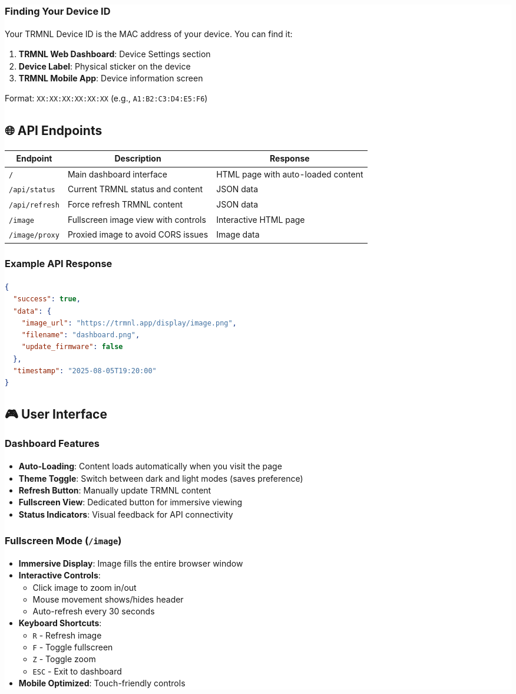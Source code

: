 ### Finding Your Device ID

Your TRMNL Device ID is the MAC address of your device. You can find it:

1. **TRMNL Web Dashboard**: Device Settings section
2. **Device Label**: Physical sticker on the device
3. **TRMNL Mobile App**: Device information screen

Format: `XX:XX:XX:XX:XX:XX` (e.g., `A1:B2:C3:D4:E5:F6`)

## 🌐 API Endpoints

| Endpoint | Description | Response |
|----------|-------------|----------|
| `/` | Main dashboard interface | HTML page with auto-loaded content |
| `/api/status` | Current TRMNL status and content | JSON data |
| `/api/refresh` | Force refresh TRMNL content | JSON data |
| `/image` | Fullscreen image view with controls | Interactive HTML page |
| `/image/proxy` | Proxied image to avoid CORS issues | Image data |

### Example API Response

```json
{
  "success": true,
  "data": {
    "image_url": "https://trmnl.app/display/image.png",
    "filename": "dashboard.png",
    "update_firmware": false
  },
  "timestamp": "2025-08-05T19:20:00"
}
```

## 🎮 User Interface

### Dashboard Features

- **Auto-Loading**: Content loads automatically when you visit the page
- **Theme Toggle**: Switch between dark and light modes (saves preference)
- **Refresh Button**: Manually update TRMNL content
- **Fullscreen View**: Dedicated button for immersive viewing
- **Status Indicators**: Visual feedback for API connectivity

### Fullscreen Mode (`/image`)

- **Immersive Display**: Image fills the entire browser window
- **Interactive Controls**: 
  - Click image to zoom in/out
  - Mouse movement shows/hides header
  - Auto-refresh every 30 seconds
- **Keyboard Shortcuts**:
  - `R` - Refresh image
  - `F` - Toggle fullscreen
  - `Z` - Toggle zoom
  - `ESC` - Exit to dashboard
- **Mobile Optimized**: Touch-friendly controls
